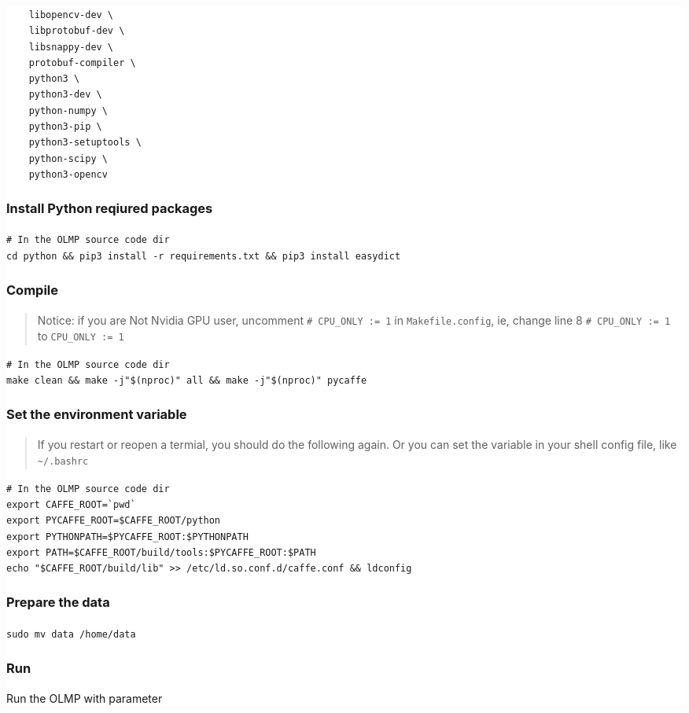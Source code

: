 ```
    libopencv-dev \
    libprotobuf-dev \
    libsnappy-dev \
    protobuf-compiler \
    python3 \
    python3-dev \
    python-numpy \
    python3-pip \
    python3-setuptools \
    python-scipy \
    python3-opencv
```

### Install Python reqiured packages

```
# In the OLMP source code dir
cd python && pip3 install -r requirements.txt && pip3 install easydict
```

### Compile 

> Notice: if you are Not Nvidia GPU user, uncomment `# CPU_ONLY := 1` in `Makefile.config`, ie, change line 8 `# CPU_ONLY := 1` to `CPU_ONLY := 1`

```
# In the OLMP source code dir
make clean && make -j"$(nproc)" all && make -j"$(nproc)" pycaffe
```

### Set the environment variable

> If you restart or reopen a termial, you should do the following again. Or you can set the variable in your shell config file, like `~/.bashrc`

```
# In the OLMP source code dir
export CAFFE_ROOT=`pwd`
export PYCAFFE_ROOT=$CAFFE_ROOT/python
export PYTHONPATH=$PYCAFFE_ROOT:$PYTHONPATH
export PATH=$CAFFE_ROOT/build/tools:$PYCAFFE_ROOT:$PATH
echo "$CAFFE_ROOT/build/lib" >> /etc/ld.so.conf.d/caffe.conf && ldconfig
```

### Prepare the data

```
sudo mv data /home/data
```

### Run


Run the OLMP with parameter

